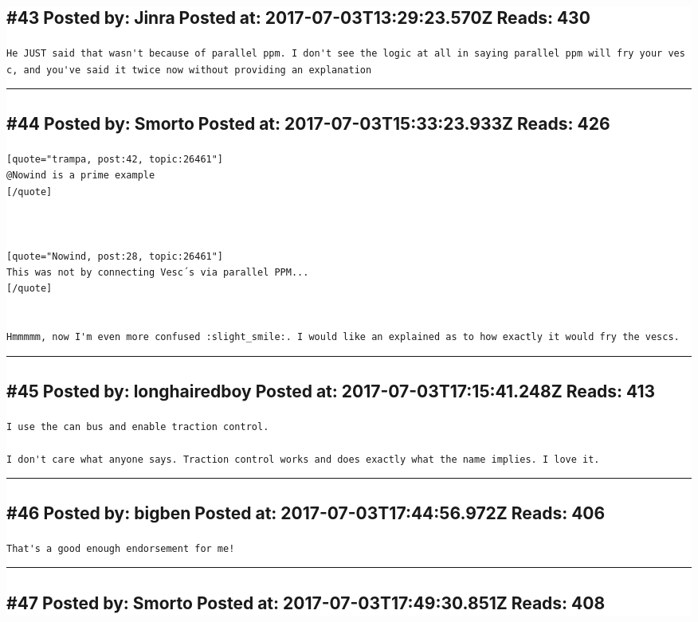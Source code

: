 ## \#43 Posted by: Jinra Posted at: 2017-07-03T13:29:23.570Z Reads: 430

```
He JUST said that wasn't because of parallel ppm. I don't see the logic at all in saying parallel ppm will fry your vesc, and you've said it twice now without providing an explanation
```

---
## \#44 Posted by: Smorto Posted at: 2017-07-03T15:33:23.933Z Reads: 426

```
[quote="trampa, post:42, topic:26461"]
@Nowind is a prime example
[/quote]



[quote="Nowind, post:28, topic:26461"]
This was not by connecting Vesc´s via parallel PPM...
[/quote]


Hmmmmm, now I'm even more confused :slight_smile:. I would like an explained as to how exactly it would fry the vescs.
```

---
## \#45 Posted by: longhairedboy Posted at: 2017-07-03T17:15:41.248Z Reads: 413

```
I use the can bus and enable traction control. 

I don't care what anyone says. Traction control works and does exactly what the name implies. I love it.
```

---
## \#46 Posted by: bigben Posted at: 2017-07-03T17:44:56.972Z Reads: 406

```
That's a good enough endorsement for me!
```

---
## \#47 Posted by: Smorto Posted at: 2017-07-03T17:49:30.851Z Reads: 408
